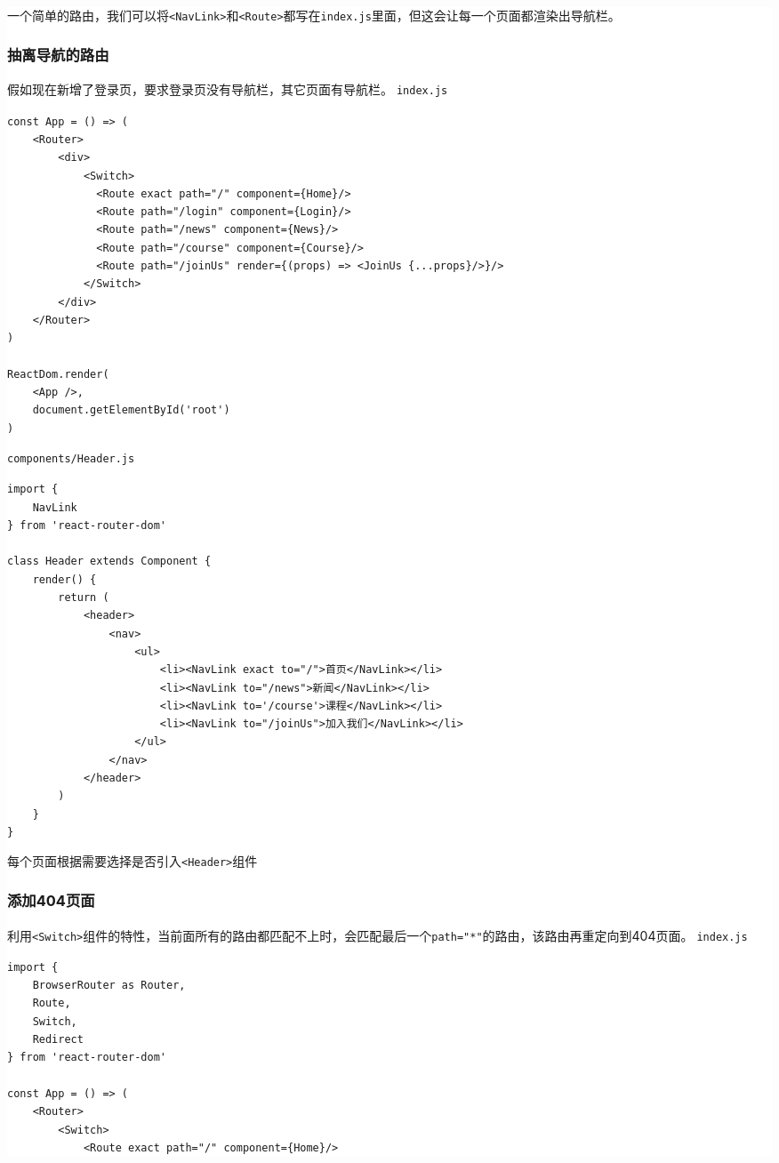 一个简单的路由，我们可以将`<NavLink>`和`<Route>`都写在`index.js`里面，但这会让每一个页面都渲染出导航栏。
### 抽离导航的路由
假如现在新增了登录页，要求登录页没有导航栏，其它页面有导航栏。
`index.js`
```
const App = () => (
    <Router>
        <div>
            <Switch>
              <Route exact path="/" component={Home}/>
              <Route path="/login" component={Login}/>
              <Route path="/news" component={News}/>
              <Route path="/course" component={Course}/>
              <Route path="/joinUs" render={(props) => <JoinUs {...props}/>}/>
            </Switch>
        </div>
    </Router>
)

ReactDom.render(
    <App />,
    document.getElementById('root')
)
```
`components/Header.js`
```
import {
    NavLink
} from 'react-router-dom'

class Header extends Component {
    render() {
        return (
            <header>
                <nav>
                    <ul>
                        <li><NavLink exact to="/">首页</NavLink></li>
                        <li><NavLink to="/news">新闻</NavLink></li>
                        <li><NavLink to='/course'>课程</NavLink></li>
                        <li><NavLink to="/joinUs">加入我们</NavLink></li>
                    </ul>
                </nav>
            </header>
        )
    }
}
```
每个页面根据需要选择是否引入`<Header>`组件
### 添加404页面
利用`<Switch>`组件的特性，当前面所有的路由都匹配不上时，会匹配最后一个`path="*"`的路由，该路由再重定向到404页面。
`index.js`
```
import {
    BrowserRouter as Router,
    Route,
    Switch,
    Redirect
} from 'react-router-dom'

const App = () => (
    <Router>
        <Switch>
            <Route exact path="/" component={Home}/>
```